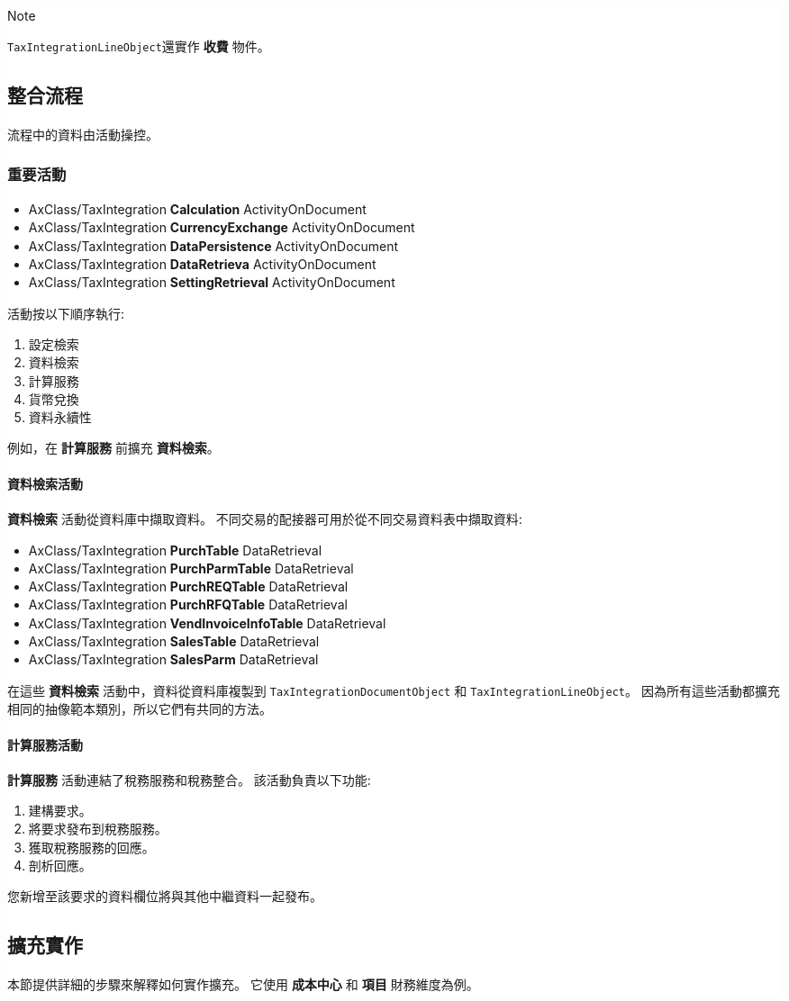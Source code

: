 > [!NOTE]
> `TaxIntegrationLineObject`還實作 **收費** 物件。

## <a name="integration-flow"></a>整合流程

流程中的資料由活動操控。

### <a name="key-activities"></a>重要活動

* AxClass/TaxIntegration **Calculation** ActivityOnDocument
* AxClass/TaxIntegration **CurrencyExchange** ActivityOnDocument
* AxClass/TaxIntegration **DataPersistence** ActivityOnDocument
* AxClass/TaxIntegration **DataRetrieva** ActivityOnDocument
* AxClass/TaxIntegration **SettingRetrieval** ActivityOnDocument

活動按以下順序執行: 

1. 設定檢索
2. 資料檢索
3. 計算服務
4. 貨幣兌換
5. 資料永續性

例如，在 **計算服務** 前擴充 **資料檢索**。

#### <a name="data-retrieval-activities"></a>資料檢索活動

**資料檢索** 活動從資料庫中擷取資料。 不同交易的配接器可用於從不同交易資料表中擷取資料: 

- AxClass/TaxIntegration **PurchTable** DataRetrieval
- AxClass/TaxIntegration **PurchParmTable** DataRetrieval
- AxClass/TaxIntegration **PurchREQTable** DataRetrieval
- AxClass/TaxIntegration **PurchRFQTable** DataRetrieval
- AxClass/TaxIntegration **VendInvoiceInfoTable** DataRetrieval
- AxClass/TaxIntegration **SalesTable** DataRetrieval
- AxClass/TaxIntegration **SalesParm** DataRetrieval

在這些 **資料檢索** 活動中，資料從資料庫複製到 `TaxIntegrationDocumentObject` 和 `TaxIntegrationLineObject`。 因為所有這些活動都擴充相同的抽像範本類別，所以它們有共同的方法。

#### <a name="calculation-service-activities"></a>計算服務活動

**計算服務** 活動連結了稅務服務和稅務整合。 該活動負責以下功能: 

1. 建構要求。
2. 將要求發布到稅務服務。
3. 獲取稅務服務的回應。
4. 剖析回應。

您新增至該要求的資料欄位將與其他中繼資料一起發布。 

## <a name="extension-implementation"></a>擴充實作

本節提供詳細的步驟來解釋如何實作擴充。 它使用 **成本中心** 和 **項目** 財務維度為例。
